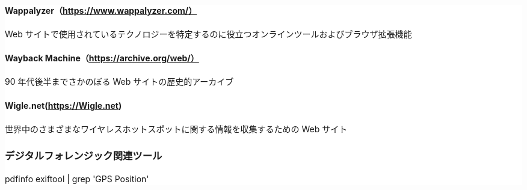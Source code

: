 #### Wappalyzer（https://www.wappalyzer.com/）

Web サイトで使用されているテクノロジーを特定するのに役立つオンラインツールおよびブラウザ拡張機能

#### Wayback Machine（https://archive.org/web/）

90 年代後半までさかのぼる Web サイトの歴史的アーカイブ

#### Wigle.net(<https://Wigle.net>)

世界中のさまざまなワイヤレスホットスポットに関する情報を収集するための Web サイト

### デジタルフォレンジック関連ツール

pdfinfo exiftool \| grep \'GPS Position\'
